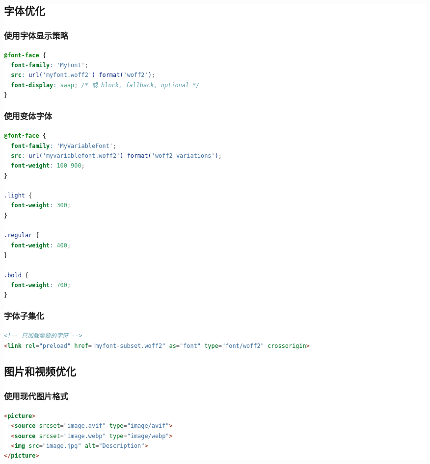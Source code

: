 ## 字体优化

### 使用字体显示策略

```css
@font-face {
  font-family: 'MyFont';
  src: url('myfont.woff2') format('woff2');
  font-display: swap; /* 或 block, fallback, optional */
}
```

### 使用变体字体

```css
@font-face {
  font-family: 'MyVariableFont';
  src: url('myvariablefont.woff2') format('woff2-variations');
  font-weight: 100 900;
}

.light {
  font-weight: 300;
}

.regular {
  font-weight: 400;
}

.bold {
  font-weight: 700;
}
```

### 字体子集化

```html
<!-- 只加载需要的字符 -->
<link rel="preload" href="myfont-subset.woff2" as="font" type="font/woff2" crossorigin>
```

## 图片和视频优化

### 使用现代图片格式

```html
<picture>
  <source srcset="image.avif" type="image/avif">
  <source srcset="image.webp" type="image/webp">
  <img src="image.jpg" alt="Description">
</picture>
```

